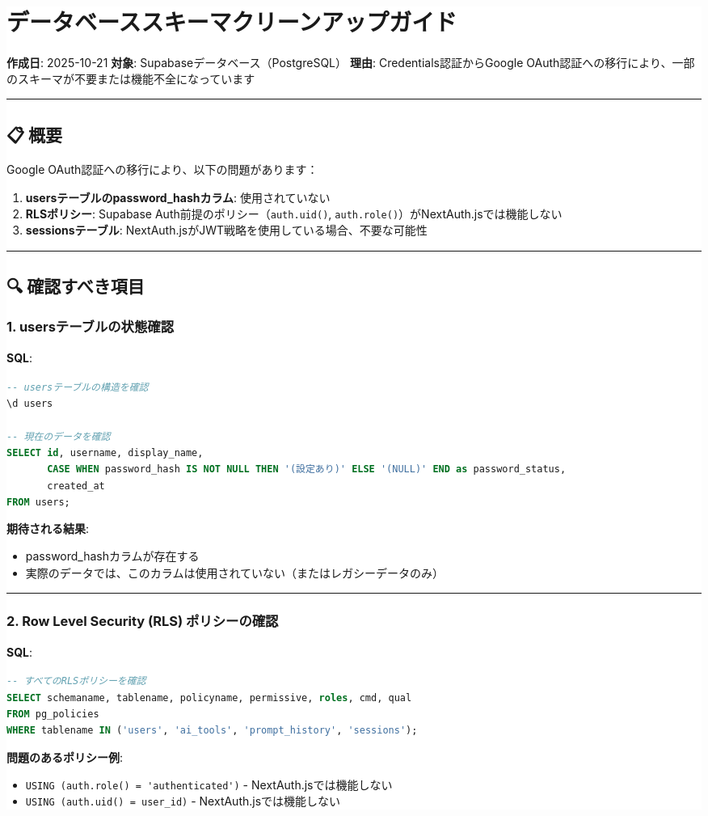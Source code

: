 # データベーススキーマクリーンアップガイド

**作成日**: 2025-10-21
**対象**: Supabaseデータベース（PostgreSQL）
**理由**: Credentials認証からGoogle OAuth認証への移行により、一部のスキーマが不要または機能不全になっています

---

## 📋 概要

Google OAuth認証への移行により、以下の問題があります：

1. **usersテーブルのpassword_hashカラム**: 使用されていない
2. **RLSポリシー**: Supabase Auth前提のポリシー（`auth.uid()`, `auth.role()`）がNextAuth.jsでは機能しない
3. **sessionsテーブル**: NextAuth.jsがJWT戦略を使用している場合、不要な可能性

---

## 🔍 確認すべき項目

### 1. usersテーブルの状態確認

**SQL**:
```sql
-- usersテーブルの構造を確認
\d users

-- 現在のデータを確認
SELECT id, username, display_name,
       CASE WHEN password_hash IS NOT NULL THEN '(設定あり)' ELSE '(NULL)' END as password_status,
       created_at
FROM users;
```

**期待される結果**:
- password_hashカラムが存在する
- 実際のデータでは、このカラムは使用されていない（またはレガシーデータのみ）

---

### 2. Row Level Security (RLS) ポリシーの確認

**SQL**:
```sql
-- すべてのRLSポリシーを確認
SELECT schemaname, tablename, policyname, permissive, roles, cmd, qual
FROM pg_policies
WHERE tablename IN ('users', 'ai_tools', 'prompt_history', 'sessions');
```

**問題のあるポリシー例**:
- `USING (auth.role() = 'authenticated')` - NextAuth.jsでは機能しない
- `USING (auth.uid() = user_id)` - NextAuth.jsでは機能しない
